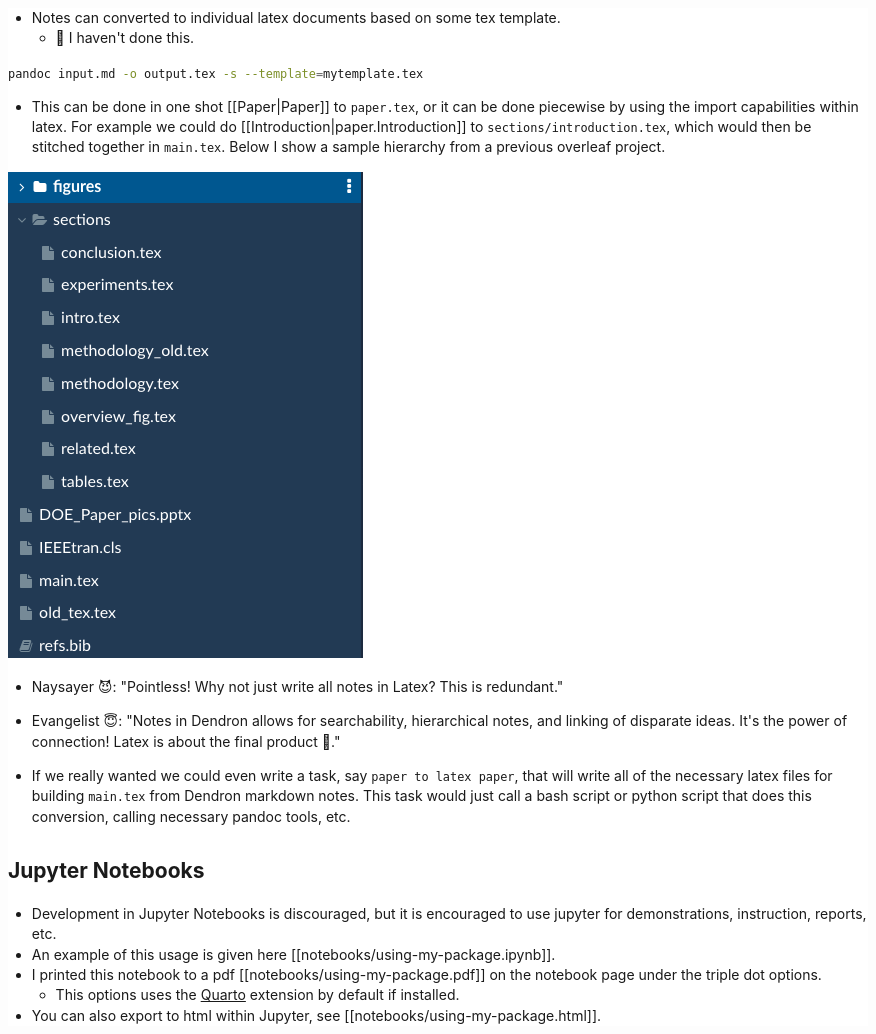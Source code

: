 - Notes can converted to individual latex documents based on some tex template.
  - 🚨 I haven't done this.

```bash
pandoc input.md -o output.tex -s --template=mytemplate.tex
```

- This can be done in one shot [[Paper|Paper]] to `paper.tex`, or it can be done piecewise by using the import capabilities within latex. For example we could do [[Introduction|paper.Introduction]] to `sections/introduction.tex`, which would then be stitched together in `main.tex`. Below I show a sample hierarchy from a previous overleaf project.

![](/assets/images/latex-hierarchical.png)

- Naysayer 😈: "Pointless! Why not just write all notes in Latex? This is redundant."
- Evangelist 😇:  "Notes in Dendron allows for searchability, hierarchical notes, and linking of disparate ideas. It's the power of connection! Latex is about the final product 💎."

- If we really wanted we could even write a task, say `paper to latex paper`, that will write all of the necessary latex files for building `main.tex` from Dendron markdown notes. This task would just call a bash script or python script that does this conversion, calling necessary pandoc tools, etc.

## Jupyter Notebooks

- Development in Jupyter Notebooks is discouraged, but it is encouraged to use jupyter for demonstrations, instruction, reports, etc.
- An example of this usage is given here [[notebooks/using-my-package.ipynb]].
- I printed this notebook to a pdf [[notebooks/using-my-package.pdf]] on the notebook page under the triple dot options.
  - This options uses the [Quarto](https://quarto.org/docs/tools/vscode.html) extension by default if installed.
- You can also export to html within Jupyter, see [[notebooks/using-my-package.html]].

